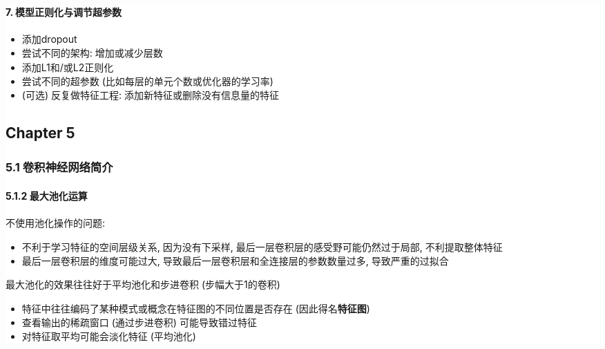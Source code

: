#### 7. 模型正则化与调节超参数
* 添加dropout
* 尝试不同的架构: 增加或减少层数
* 添加L1和/或L2正则化
* 尝试不同的超参数 (比如每层的单元个数或优化器的学习率)
* (可选) 反复做特征工程: 添加新特征或删除没有信息量的特征

## Chapter 5
### 5.1 卷积神经网络简介
#### 5.1.2 最大池化运算
不使用池化操作的问题:
* 不利于学习特征的空间层级关系, 因为没有下采样, 最后一层卷积层的感受野可能仍然过于局部, 不利提取整体特征
* 最后一层卷积层的维度可能过大, 导致最后一层卷积层和全连接层的参数数量过多, 导致严重的过拟合

最大池化的效果往往好于平均池化和步进卷积 (步幅大于1的卷积)
* 特征中往往编码了某种模式或概念在特征图的不同位置是否存在 (因此得名**特征图**)
* 查看输出的稀疏窗口 (通过步进卷积) 可能导致错过特征
* 对特征取平均可能会淡化特征 (平均池化)
